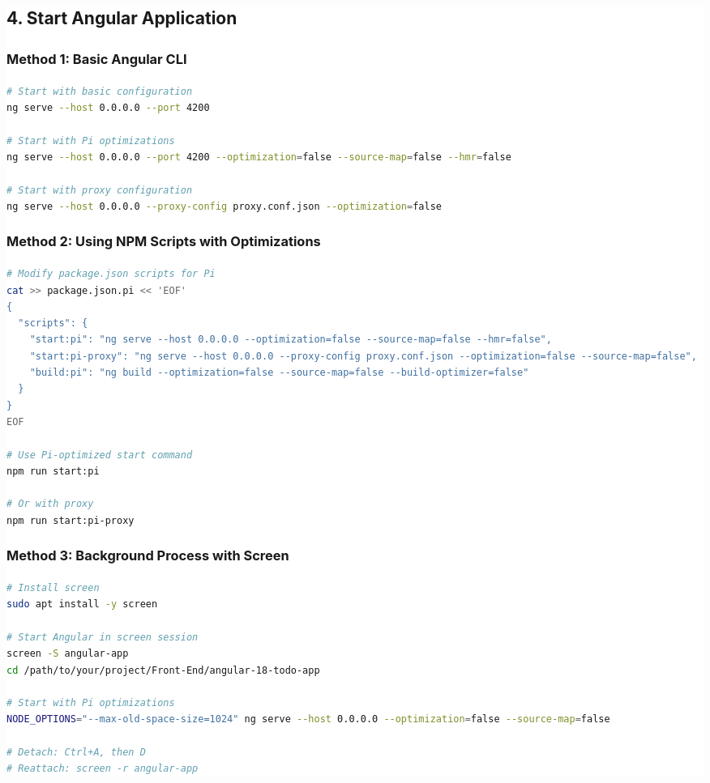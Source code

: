 ## 4. Start Angular Application

### Method 1: Basic Angular CLI
```bash
# Start with basic configuration
ng serve --host 0.0.0.0 --port 4200

# Start with Pi optimizations
ng serve --host 0.0.0.0 --port 4200 --optimization=false --source-map=false --hmr=false

# Start with proxy configuration
ng serve --host 0.0.0.0 --proxy-config proxy.conf.json --optimization=false
```

### Method 2: Using NPM Scripts with Optimizations
```bash
# Modify package.json scripts for Pi
cat >> package.json.pi << 'EOF'
{
  "scripts": {
    "start:pi": "ng serve --host 0.0.0.0 --optimization=false --source-map=false --hmr=false",
    "start:pi-proxy": "ng serve --host 0.0.0.0 --proxy-config proxy.conf.json --optimization=false --source-map=false",
    "build:pi": "ng build --optimization=false --source-map=false --build-optimizer=false"
  }
}
EOF

# Use Pi-optimized start command
npm run start:pi

# Or with proxy
npm run start:pi-proxy
```

### Method 3: Background Process with Screen
```bash
# Install screen
sudo apt install -y screen

# Start Angular in screen session
screen -S angular-app
cd /path/to/your/project/Front-End/angular-18-todo-app

# Start with Pi optimizations
NODE_OPTIONS="--max-old-space-size=1024" ng serve --host 0.0.0.0 --optimization=false --source-map=false

# Detach: Ctrl+A, then D
# Reattach: screen -r angular-app
```
